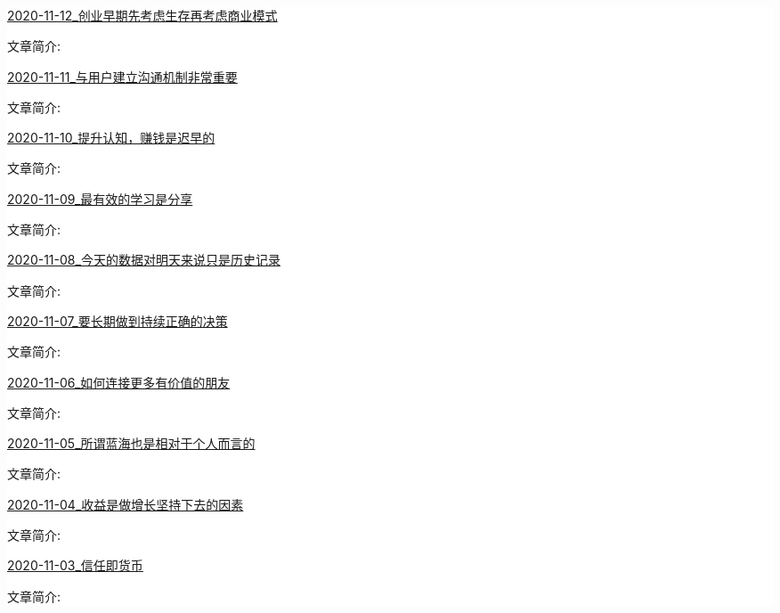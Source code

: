 [2020-11-12_创业早期先考虑生存再考虑商业模式](http://mp.weixin.qq.com/s?__biz=MzIzMzIwNDYwNg==&amp;mid=2247485989&amp;idx=1&amp;sn=8a2e60d4503fd55ea12e8c9a65cae92e&amp;chksm=e8887434dffffd224e8ac73e707968c40f8806aa68ae95ccc6600aca7480f8eaef91d3ce066b&amp;scene=27#wechat_redirect)

文章简介:

[2020-11-11_与用户建立沟通机制非常重要](http://mp.weixin.qq.com/s?__biz=MzIzMzIwNDYwNg==&amp;mid=2247485969&amp;idx=1&amp;sn=6eb965d2c06f0c442c882e1b7993c712&amp;chksm=e8887400dffffd165590ab3597c35902ccf609d2ace218ab6c7d85299b0cc427d800717f639e&amp;scene=27#wechat_redirect)

文章简介:

[2020-11-10_提升认知，赚钱是迟早的](http://mp.weixin.qq.com/s?__biz=MzIzMzIwNDYwNg==&amp;mid=2247485965&amp;idx=1&amp;sn=aa83d4b41c0fdd2d237b0b345d86cc8a&amp;chksm=e888741cdffffd0a11b7a494bd5ad9dc788283a3eb1d2bb585e27bdcb94f6faa1179a10efd40&amp;scene=27#wechat_redirect)

文章简介:

[2020-11-09_最有效的学习是分享](http://mp.weixin.qq.com/s?__biz=MzIzMzIwNDYwNg==&amp;mid=2247485961&amp;idx=1&amp;sn=104a2e77ea98d5efd57bf396273b361b&amp;chksm=e8887418dffffd0e4abab783ae5a8b9228ad9c871aeff4246d5f508a8ae59634a8248af423ac&amp;scene=27#wechat_redirect)

文章简介:

[2020-11-08_今天的数据对明天来说只是历史记录](http://mp.weixin.qq.com/s?__biz=MzIzMzIwNDYwNg==&amp;mid=2247485957&amp;idx=1&amp;sn=a38ac4433cdb7a32031257943fda1061&amp;chksm=e8887414dffffd026bbf53b62d1482ca5ca5d555a2c0325417420cf70fc22affd9103a187e96&amp;scene=27#wechat_redirect)

文章简介:

[2020-11-07_要长期做到持续正确的决策](http://mp.weixin.qq.com/s?__biz=MzIzMzIwNDYwNg==&amp;mid=2247485953&amp;idx=1&amp;sn=12811de2b8362b15dc7fe2a19efd5830&amp;chksm=e8887410dffffd06faa5ae36502f5a03cf204e8f4745f32ee58450f02e7252ac46ee5db86762&amp;scene=27#wechat_redirect)

文章简介:

[2020-11-06_如何连接更多有价值的朋友](http://mp.weixin.qq.com/s?__biz=MzIzMzIwNDYwNg==&amp;mid=2247485949&amp;idx=1&amp;sn=60f6bbd5003991687e31e46b052c1ab8&amp;chksm=e88877ecdffffefabcb86fd6fbc3170345adebaca4b7af0e066ffaa9f6939af2f6cedf921075&amp;scene=27#wechat_redirect)

文章简介:

[2020-11-05_所谓蓝海也是相对于个人而言的](http://mp.weixin.qq.com/s?__biz=MzIzMzIwNDYwNg==&amp;mid=2247485945&amp;idx=1&amp;sn=030d167f058fe03b1233cbda6b670144&amp;chksm=e88877e8dffffefef1313974dc70e777acb04b80b646c542bdacae7c701d5647549ad8e2521a&amp;scene=27#wechat_redirect)

文章简介:

[2020-11-04_收益是做增长坚持下去的因素](http://mp.weixin.qq.com/s?__biz=MzIzMzIwNDYwNg==&amp;mid=2247485941&amp;idx=1&amp;sn=0ff67ffa35fb7332ec042909716ec33a&amp;chksm=e88877e4dffffef2e0727372ddc9a7b4132e27481c13b679a57a70061463149d3554bc04e84b&amp;scene=27#wechat_redirect)

文章简介:

[2020-11-03_信任即货币](http://mp.weixin.qq.com/s?__biz=MzIzMzIwNDYwNg==&amp;mid=2247485937&amp;idx=1&amp;sn=10dab054f020655b90cfa922ead8baf5&amp;chksm=e88877e0dffffef682968ebb19312c967bbf357038e374162ebe9878c13eb6660075761c3f74&amp;scene=27#wechat_redirect)

文章简介:

